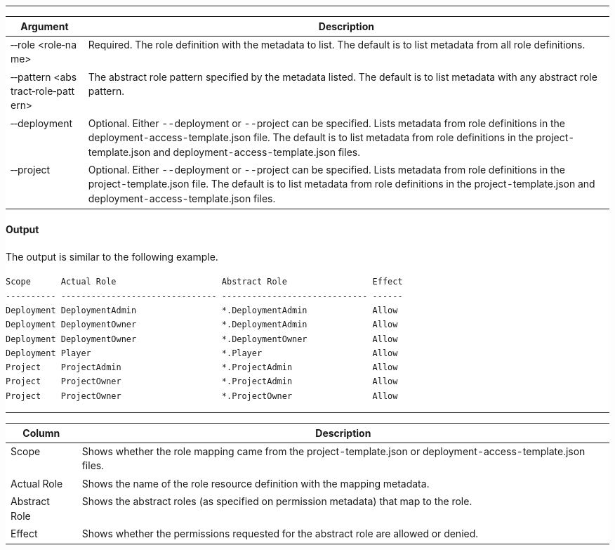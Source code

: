 
****  

| Argument | Description | 
| --- | --- | 
| ‑‑role <role‑name> | Required\. The role definition with the metadata to list\. The default is to list metadata from all role definitions\. | 
| ‑‑pattern <abstract‑role‑pattern> | The abstract role pattern specified by the metadata listed\. The default is to list metadata with any abstract role pattern\. | 
| ‑‑deployment | Optional\. Either \-\-deployment or \-\-project can be specified\. Lists metadata from role definitions in the deployment\-access\-template\.json file\. The default is to list metadata from role definitions in the project\-template\.json and deployment\-access\-template\.json files\. | 
| ‑‑project | Optional\. Either \-\-deployment or \-\-project can be specified\. Lists metadata from role definitions in the project\-template\.json file\. The default is to list metadata from role definitions in the project\-template\.json and deployment\-access\-template\.json files\. | 

#### Output<a name="cloud-canvas-rm-security-lmbr-aws-mapping-list-output"></a>

The output is similar to the following example\.

```
Scope      Actual Role                     Abstract Role                 Effect
---------- ------------------------------- ----------------------------- ------
Deployment DeploymentAdmin                 *.DeploymentAdmin             Allow
Deployment DeploymentOwner                 *.DeploymentAdmin             Allow
Deployment DeploymentOwner                 *.DeploymentOwner             Allow
Deployment Player                          *.Player                      Allow
Project    ProjectAdmin                    *.ProjectAdmin                Allow
Project    ProjectOwner                    *.ProjectAdmin                Allow
Project    ProjectOwner                    *.ProjectOwner                Allow
```


****  

| Column | Description | 
| --- | --- | 
| Scope | Shows whether the role mapping came from the project\-template\.json or deployment\-access\-template\.json files\. | 
| Actual Role | Shows the name of the role resource definition with the mapping metadata\. | 
| Abstract Role | Shows the abstract roles \(as specified on permission metadata\) that map to the role\. | 
| Effect | Shows whether the permissions requested for the abstract role are allowed or denied\. | 